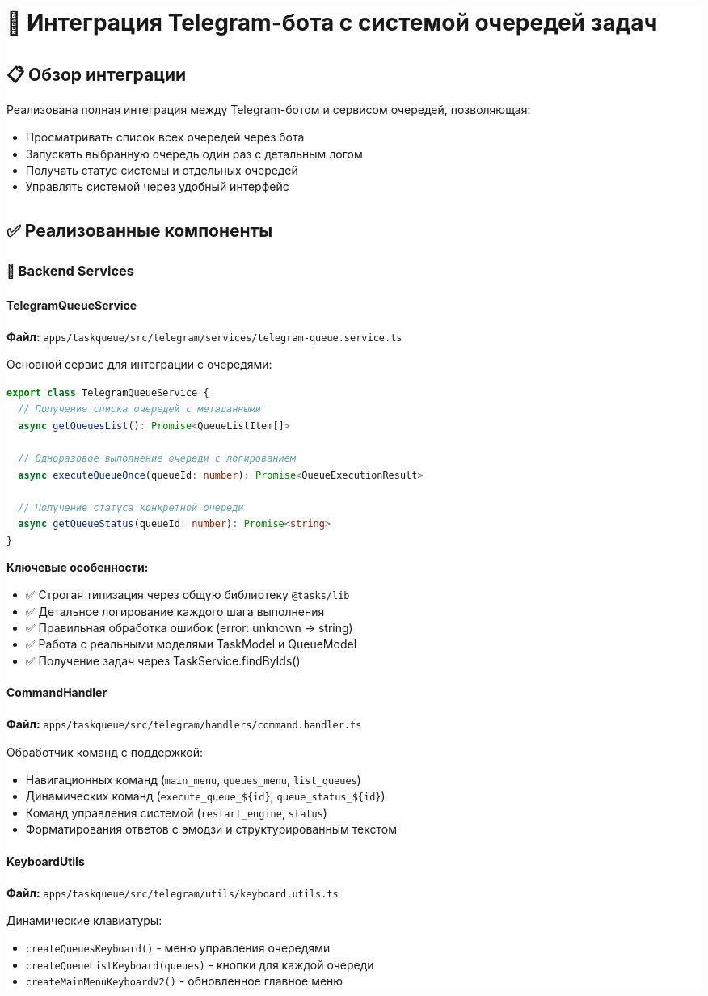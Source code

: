 # 🤖 Интеграция Telegram-бота с системой очередей задач

## 📋 Обзор интеграции

Реализована полная интеграция между Telegram-ботом и сервисом очередей, позволяющая:
- Просматривать список всех очередей через бота
- Запускать выбранную очередь один раз с детальным логом
- Получать статус системы и отдельных очередей
- Управлять системой через удобный интерфейс

## ✅ Реализованные компоненты

### 🔧 Backend Services

#### TelegramQueueService
**Файл:** `apps/taskqueue/src/telegram/services/telegram-queue.service.ts`

Основной сервис для интеграции с очередями:
```typescript
export class TelegramQueueService {
  // Получение списка очередей с метаданными
  async getQueuesList(): Promise<QueueListItem[]>

  // Одноразовое выполнение очереди с логированием
  async executeQueueOnce(queueId: number): Promise<QueueExecutionResult>

  // Получение статуса конкретной очереди
  async getQueueStatus(queueId: number): Promise<string>
}
```

**Ключевые особенности:**
- ✅ Строгая типизация через общую библиотеку `@tasks/lib`
- ✅ Детальное логирование каждого шага выполнения
- ✅ Правильная обработка ошибок (error: unknown → string)
- ✅ Работа с реальными моделями TaskModel и QueueModel
- ✅ Получение задач через TaskService.findByIds()

#### CommandHandler
**Файл:** `apps/taskqueue/src/telegram/handlers/command.handler.ts`

Обработчик команд с поддержкой:
- Навигационных команд (`main_menu`, `queues_menu`, `list_queues`)
- Динамических команд (`execute_queue_${id}`, `queue_status_${id}`)
- Команд управления системой (`restart_engine`, `status`)
- Форматирования ответов с эмодзи и структурированным текстом

#### KeyboardUtils
**Файл:** `apps/taskqueue/src/telegram/utils/keyboard.utils.ts`

Динамические клавиатуры:
- `createQueuesKeyboard()` - меню управления очередями
- `createQueueListKeyboard(queues)` - кнопки для каждой очереди
- `createMainMenuKeyboardV2()` - обновленное главное меню
